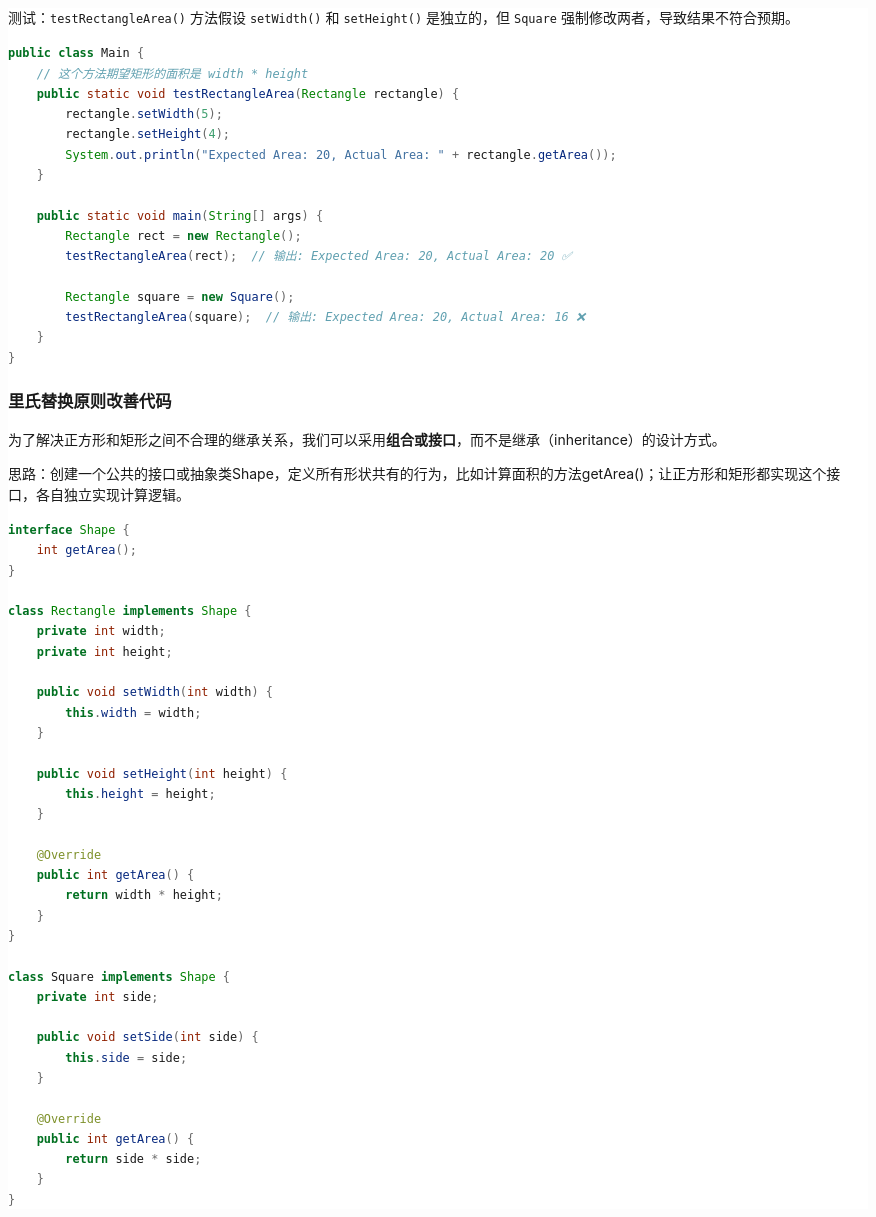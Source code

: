 

测试：`testRectangleArea()` 方法假设 `setWidth()` 和 `setHeight()` 是独立的，但 `Square` 强制修改两者，导致结果不符合预期。

```java
public class Main {
    // 这个方法期望矩形的面积是 width * height
    public static void testRectangleArea(Rectangle rectangle) {
        rectangle.setWidth(5);
        rectangle.setHeight(4);
        System.out.println("Expected Area: 20, Actual Area: " + rectangle.getArea());
    }

    public static void main(String[] args) {
        Rectangle rect = new Rectangle();
        testRectangleArea(rect);  // 输出: Expected Area: 20, Actual Area: 20 ✅

        Rectangle square = new Square();
        testRectangleArea(square);  // 输出: Expected Area: 20, Actual Area: 16 ❌
    }
}

```



### 里氏替换原则改善代码

为了解决正方形和矩形之间不合理的继承关系，我们可以采用**组合或接口**，而不是继承（inheritance）的设计方式。

思路：创建一个公共的接口或抽象类Shape，定义所有形状共有的行为，比如计算面积的方法getArea()；让正方形和矩形都实现这个接口，各自独立实现计算逻辑。

```java
interface Shape {
    int getArea();
}

class Rectangle implements Shape {
    private int width;
    private int height;

    public void setWidth(int width) {
        this.width = width;
    }

    public void setHeight(int height) {
        this.height = height;
    }

    @Override
    public int getArea() {
        return width * height;
    }
}

class Square implements Shape {
    private int side;

    public void setSide(int side) {
        this.side = side;
    }

    @Override
    public int getArea() {
        return side * side;
    }
}
```
